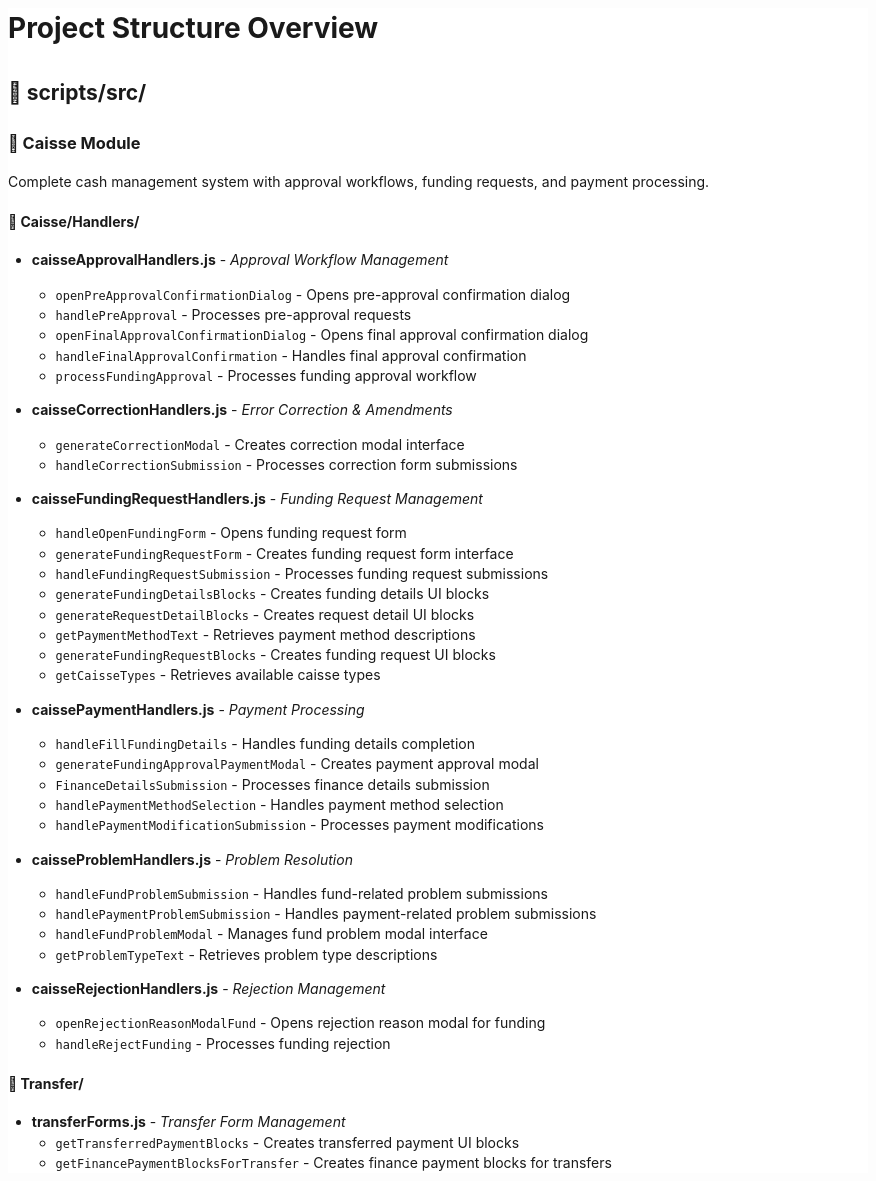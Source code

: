 # Project Structure Overview

## 📁 scripts/src/

### 🏦 Caisse Module
Complete cash management system with approval workflows, funding requests, and payment processing.

#### 📂 Caisse/Handlers/
- **caisseApprovalHandlers.js** - *Approval Workflow Management*
  - `openPreApprovalConfirmationDialog` - Opens pre-approval confirmation dialog
  - `handlePreApproval` - Processes pre-approval requests
  - `openFinalApprovalConfirmationDialog` - Opens final approval confirmation dialog
  - `handleFinalApprovalConfirmation` - Handles final approval confirmation
  - `processFundingApproval` - Processes funding approval workflow

- **caisseCorrectionHandlers.js** - *Error Correction & Amendments*
  - `generateCorrectionModal` - Creates correction modal interface
  - `handleCorrectionSubmission` - Processes correction form submissions

- **caisseFundingRequestHandlers.js** - *Funding Request Management*
  - `handleOpenFundingForm` - Opens funding request form
  - `generateFundingRequestForm` - Creates funding request form interface
  - `handleFundingRequestSubmission` - Processes funding request submissions
  - `generateFundingDetailsBlocks` - Creates funding details UI blocks
  - `generateRequestDetailBlocks` - Creates request detail UI blocks
  - `getPaymentMethodText` - Retrieves payment method descriptions
  - `generateFundingRequestBlocks` - Creates funding request UI blocks
  - `getCaisseTypes` - Retrieves available caisse types

- **caissePaymentHandlers.js** - *Payment Processing*
  - `handleFillFundingDetails` - Handles funding details completion
  - `generateFundingApprovalPaymentModal` - Creates payment approval modal
  - `FinanceDetailsSubmission` - Processes finance details submission
  - `handlePaymentMethodSelection` - Handles payment method selection
  - `handlePaymentModificationSubmission` - Processes payment modifications

- **caisseProblemHandlers.js** - *Problem Resolution*
  - `handleFundProblemSubmission` - Handles fund-related problem submissions
  - `handlePaymentProblemSubmission` - Handles payment-related problem submissions
  - `handleFundProblemModal` - Manages fund problem modal interface
  - `getProblemTypeText` - Retrieves problem type descriptions

- **caisseRejectionHandlers.js** - *Rejection Management*
  - `openRejectionReasonModalFund` - Opens rejection reason modal for funding
  - `handleRejectFunding` - Processes funding rejection

#### 📂 Transfer/
- **transferForms.js** - *Transfer Form Management*
  - `getTransferredPaymentBlocks` - Creates transferred payment UI blocks
  - `getFinancePaymentBlocksForTransfer` - Creates finance payment blocks for transfers
